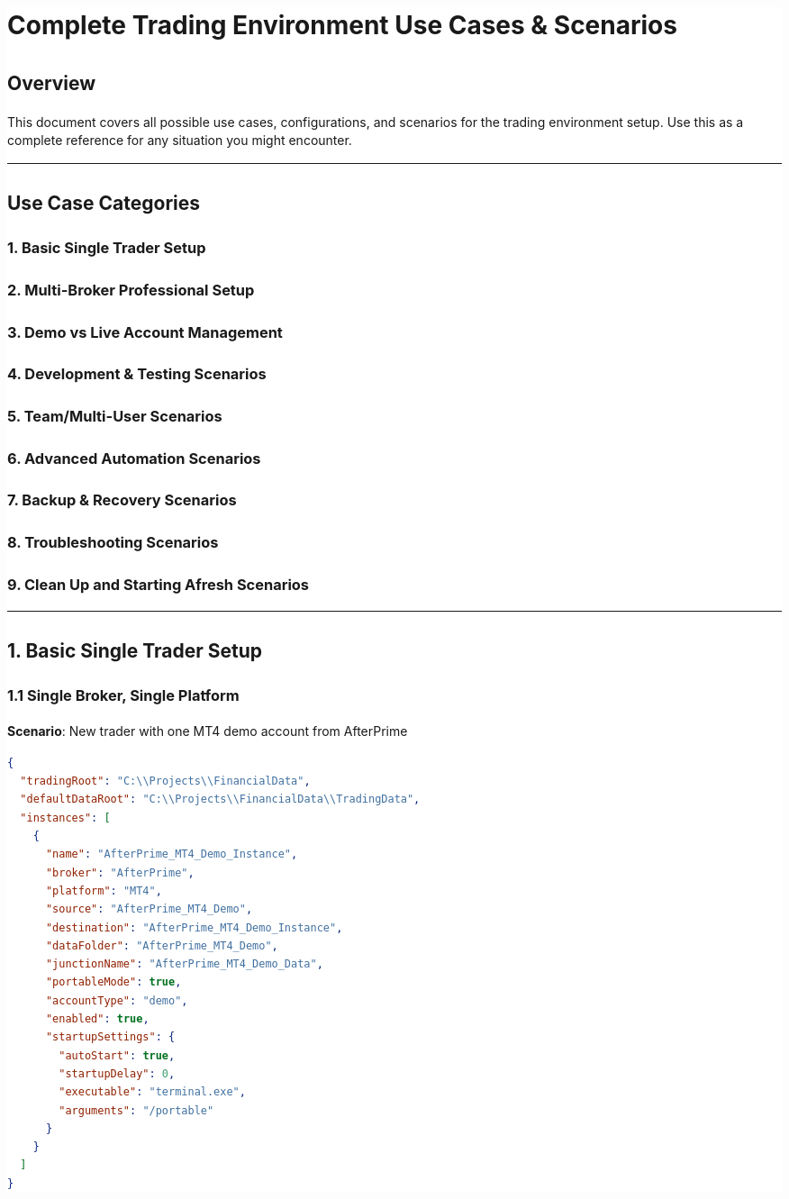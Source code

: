 # Complete Trading Environment Use Cases & Scenarios

## Overview
This document covers all possible use cases, configurations, and scenarios for the trading environment setup. Use this as a complete reference for any situation you might encounter.

---

## Use Case Categories

### 1. Basic Single Trader Setup
### 2. Multi-Broker Professional Setup  
### 3. Demo vs Live Account Management
### 4. Development & Testing Scenarios
### 5. Team/Multi-User Scenarios
### 6. Advanced Automation Scenarios
### 7. Backup & Recovery Scenarios
### 8. Troubleshooting Scenarios
### 9. Clean Up and Starting Afresh Scenarios

---

## 1. Basic Single Trader Setup

### 1.1 Single Broker, Single Platform
**Scenario**: New trader with one MT4 demo account from AfterPrime

```json
{
  "tradingRoot": "C:\\Projects\\FinancialData",
  "defaultDataRoot": "C:\\Projects\\FinancialData\\TradingData",
  "instances": [
    {
      "name": "AfterPrime_MT4_Demo_Instance",
      "broker": "AfterPrime",
      "platform": "MT4",
      "source": "AfterPrime_MT4_Demo",
      "destination": "AfterPrime_MT4_Demo_Instance",
      "dataFolder": "AfterPrime_MT4_Demo",
      "junctionName": "AfterPrime_MT4_Demo_Data",
      "portableMode": true,
      "accountType": "demo",
      "enabled": true,
      "startupSettings": {
        "autoStart": true,
        "startupDelay": 0,
        "executable": "terminal.exe",
        "arguments": "/portable"
      }
    }
  ]
}
```
